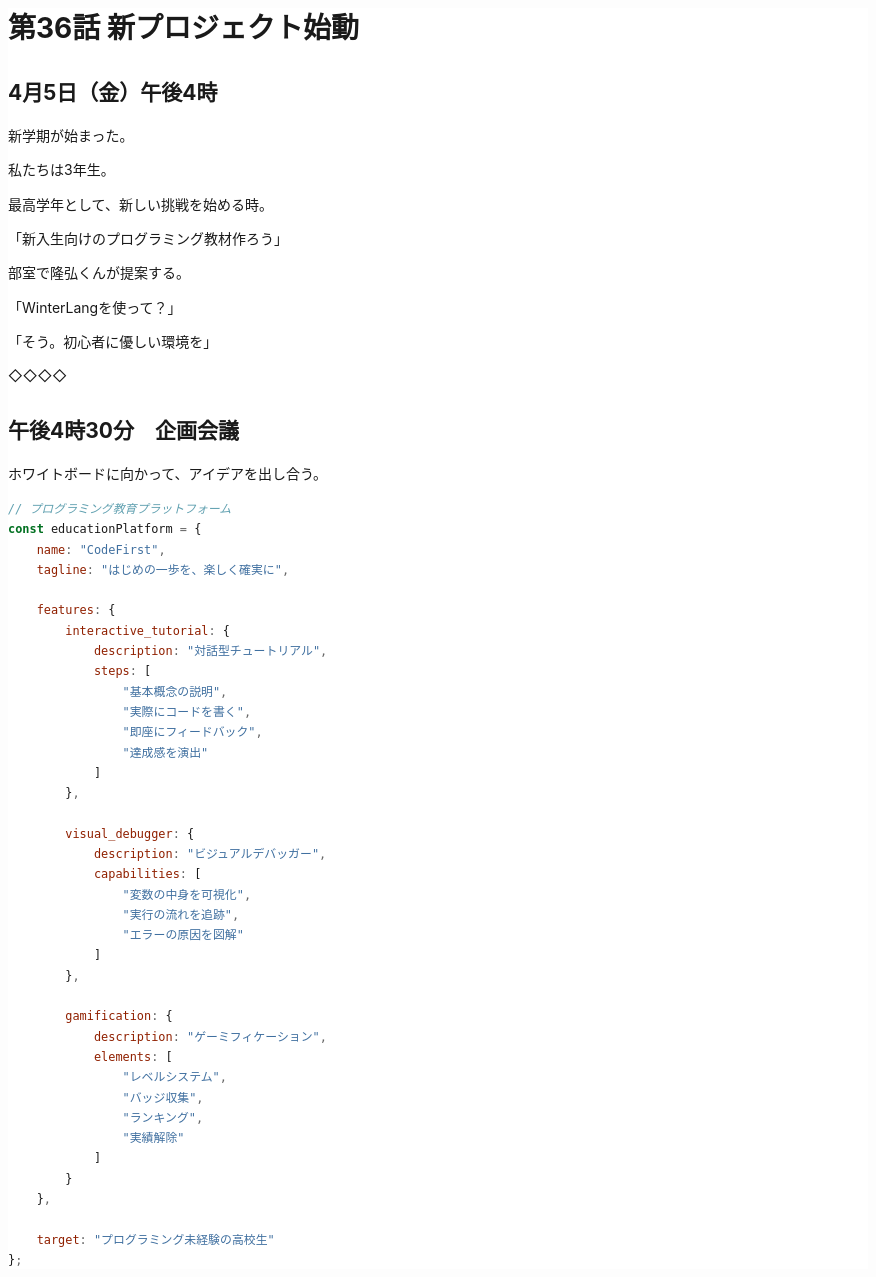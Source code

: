 # 第36話 新プロジェクト始動

## 4月5日（金）午後4時

新学期が始まった。

私たちは3年生。

最高学年として、新しい挑戦を始める時。

「新入生向けのプログラミング教材作ろう」

部室で隆弘くんが提案する。

「WinterLangを使って？」

「そう。初心者に優しい環境を」

◇◇◇◇

## 午後4時30分　企画会議

ホワイトボードに向かって、アイデアを出し合う。

```javascript
// プログラミング教育プラットフォーム
const educationPlatform = {
    name: "CodeFirst",
    tagline: "はじめの一歩を、楽しく確実に",
    
    features: {
        interactive_tutorial: {
            description: "対話型チュートリアル",
            steps: [
                "基本概念の説明",
                "実際にコードを書く",
                "即座にフィードバック",
                "達成感を演出"
            ]
        },
        
        visual_debugger: {
            description: "ビジュアルデバッガー",
            capabilities: [
                "変数の中身を可視化",
                "実行の流れを追跡",
                "エラーの原因を図解"
            ]
        },
        
        gamification: {
            description: "ゲーミフィケーション",
            elements: [
                "レベルシステム",
                "バッジ収集",
                "ランキング",
                "実績解除"
            ]
        }
    },
    
    target: "プログラミング未経験の高校生"
};
```
